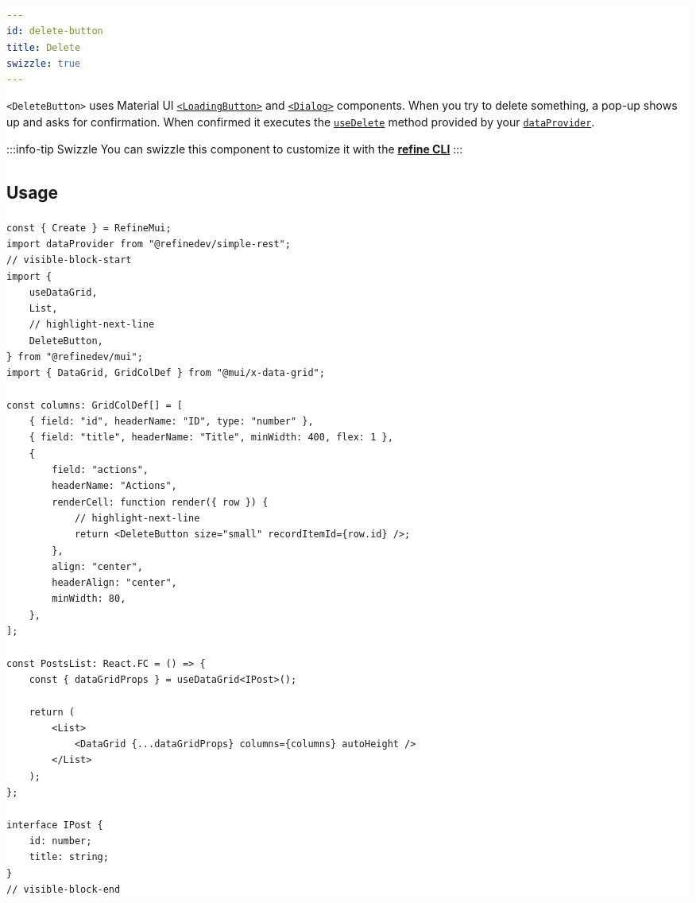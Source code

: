 ```yaml
---
id: delete-button
title: Delete
swizzle: true
---
```


`<DeleteButton>` uses Material UI [`<LoadingButton>`](https://mui.com/material-ui/api/loading-button/#main-content) and [`<Dialog>`](https://mui.com/material-ui/react-dialog/) components.
When you try to delete something, a pop-up shows up and asks for confirmation. When confirmed it executes the [`useDelete`](/docs/api-reference/core/hooks/data/useDelete/) method provided by your [`dataProvider`](/api-reference/core/providers/data-provider.md).

:::info-tip Swizzle
You can swizzle this component to customize it with the [**refine CLI**](/docs/packages/documentation/cli)
:::

## Usage

```tsx live url=http://localhost:3000/posts previewHeight=340px
const { Create } = RefineMui;
import dataProvider from "@refinedev/simple-rest";
// visible-block-start
import {
    useDataGrid,
    List,
    // highlight-next-line
    DeleteButton,
} from "@refinedev/mui";
import { DataGrid, GridColDef } from "@mui/x-data-grid";

const columns: GridColDef[] = [
    { field: "id", headerName: "ID", type: "number" },
    { field: "title", headerName: "Title", minWidth: 400, flex: 1 },
    {
        field: "actions",
        headerName: "Actions",
        renderCell: function render({ row }) {
            // highlight-next-line
            return <DeleteButton size="small" recordItemId={row.id} />;
        },
        align: "center",
        headerAlign: "center",
        minWidth: 80,
    },
];

const PostsList: React.FC = () => {
    const { dataGridProps } = useDataGrid<IPost>();

    return (
        <List>
            <DataGrid {...dataGridProps} columns={columns} autoHeight />
        </List>
    );
};

interface IPost {
    id: number;
    title: string;
}
// visible-block-end
```